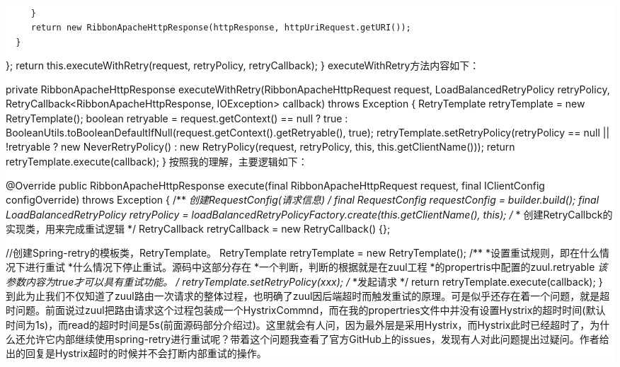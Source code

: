         }
         return new RibbonApacheHttpResponse(httpResponse, httpUriRequest.getURI());
      }
   };
   return this.executeWithRetry(request, retryPolicy, retryCallback);
}
executeWithRetry方法内容如下：

private RibbonApacheHttpResponse executeWithRetry(RibbonApacheHttpRequest request, LoadBalancedRetryPolicy retryPolicy, RetryCallback<RibbonApacheHttpResponse, IOException> callback) throws Exception {
   RetryTemplate retryTemplate = new RetryTemplate();
   boolean retryable = request.getContext() == null ? true :
         BooleanUtils.toBooleanDefaultIfNull(request.getContext().getRetryable(), true);
   retryTemplate.setRetryPolicy(retryPolicy == null || !retryable ? new NeverRetryPolicy()
         : new RetryPolicy(request, retryPolicy, this, this.getClientName()));
   return retryTemplate.execute(callback);
}
按照我的理解，主要逻辑如下：

@Override
public RibbonApacheHttpResponse execute(final RibbonApacheHttpRequest request, final IClientConfig configOverride) throws Exception {
   /**
    *创建RequestConfig(请求信息)
    */
   final RequestConfig requestConfig = builder.build();
   final LoadBalancedRetryPolicy retryPolicy =            	loadBalancedRetryPolicyFactory.create(this.getClientName(), this);
   /**
    * 创建RetryCallbck的实现类，用来完成重试逻辑
    */
   RetryCallback retryCallback = new RetryCallback() {};
   
   //创建Spring-retry的模板类，RetryTemplate。
   RetryTemplate retryTemplate = new RetryTemplate();
	/**
	 *设置重试规则，即在什么情况下进行重试
	 *什么情况下停止重试。源码中这部分存在
	 *一个判断，判断的根据就是在zuul工程
	 *的propertris中配置的zuul.retryable
	 *该参数内容为true才可以具有重试功能。
	 */
	retryTemplate.setRetryPolicy(xxx);
	/**
	 *发起请求
	 */
	return retryTemplate.execute(callback);
}
到此为止我们不仅知道了zuul路由一次请求的整体过程，也明确了zuul因后端超时而触发重试的原理。可是似乎还存在着一个问题，就是超时问题。前面说过zuul把路由请求这个过程包装成一个HystrixCommnd，而在我的propertries文件中并没有设置Hystrix的超时时间(默认时间为1s)，而read的超时时间是5s(前面源码部分介绍过)。这里就会有人问，因为最外层是采用Hystrix，而Hystrix此时已经超时了，为什么还允许它内部继续使用spring-retry进行重试呢？带着这个问题我查看了官方GitHub上的issues，发现有人对此问题提出过疑问。作者给出的回复是Hystrix超时的时候并不会打断内部重试的操作。
